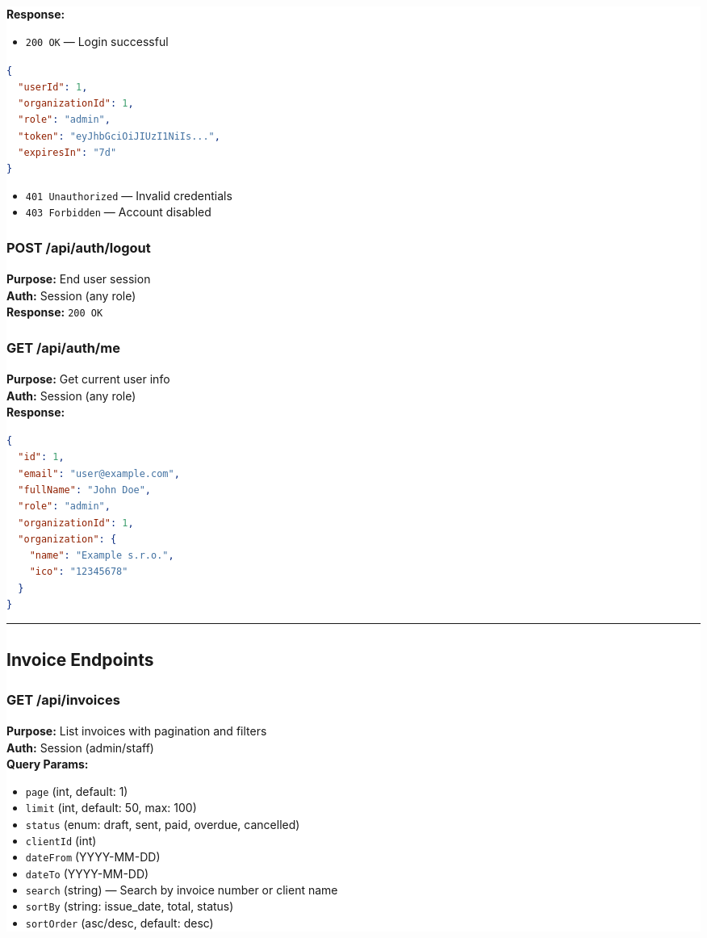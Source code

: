 **Response:**
- `200 OK` — Login successful
```json
{
  "userId": 1,
  "organizationId": 1,
  "role": "admin",
  "token": "eyJhbGciOiJIUzI1NiIs...",
  "expiresIn": "7d"
}
```
- `401 Unauthorized` — Invalid credentials
- `403 Forbidden` — Account disabled

### POST /api/auth/logout
**Purpose:** End user session  
**Auth:** Session (any role)  
**Response:** `200 OK`

### GET /api/auth/me
**Purpose:** Get current user info  
**Auth:** Session (any role)  
**Response:**
```json
{
  "id": 1,
  "email": "user@example.com",
  "fullName": "John Doe",
  "role": "admin",
  "organizationId": 1,
  "organization": {
    "name": "Example s.r.o.",
    "ico": "12345678"
  }
}
```

---

## Invoice Endpoints

### GET /api/invoices
**Purpose:** List invoices with pagination and filters  
**Auth:** Session (admin/staff)  
**Query Params:**
- `page` (int, default: 1)
- `limit` (int, default: 50, max: 100)
- `status` (enum: draft, sent, paid, overdue, cancelled)
- `clientId` (int)
- `dateFrom` (YYYY-MM-DD)
- `dateTo` (YYYY-MM-DD)
- `search` (string) — Search by invoice number or client name
- `sortBy` (string: issue_date, total, status)
- `sortOrder` (asc/desc, default: desc)
